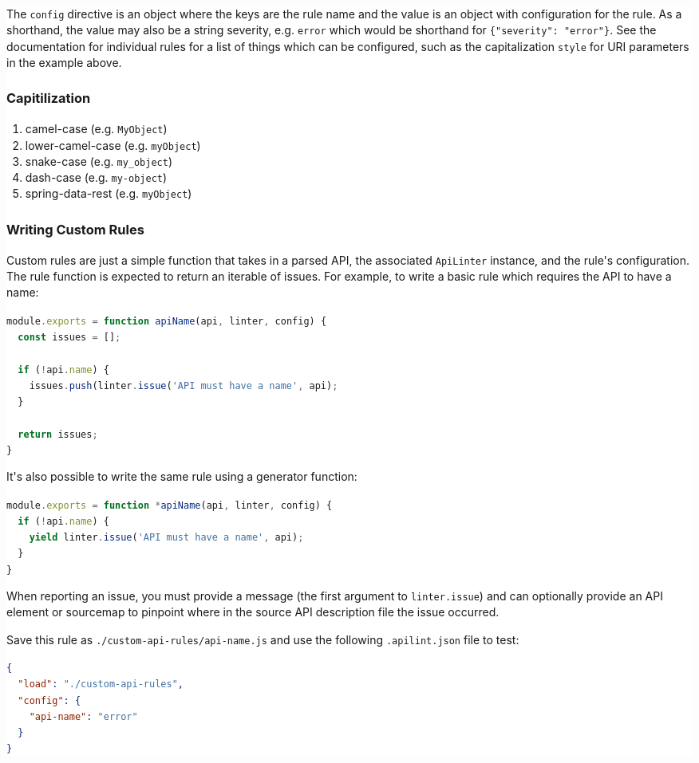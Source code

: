 The `config` directive is an object where the keys are the rule name and the value is an object with configuration for the rule. As a shorthand, the value may also be a string severity, e.g. `error` which would be shorthand for `{"severity": "error"}`. See the documentation for individual rules for a list of things which can be configured, such as the capitalization `style` for URI parameters in the example above.

### Capitilization 

1. camel-case (e.g. `MyObject`)
2. lower-camel-case (e.g. `myObject`)
3. snake-case (e.g. `my_object`)
4. dash-case (e.g. `my-object`)
5. spring-data-rest (e.g. `myObject`)

### Writing Custom Rules

Custom rules are just a simple function that takes in a parsed API, the associated `ApiLinter` instance, and the rule's configuration. The rule function is expected to return an iterable of issues. For example, to write a basic rule which requires the API to have a name:

```js
module.exports = function apiName(api, linter, config) {
  const issues = [];

  if (!api.name) {
    issues.push(linter.issue('API must have a name', api);
  }

  return issues;
}
```

It's also possible to write the same rule using a generator function:

```js
module.exports = function *apiName(api, linter, config) {
  if (!api.name) {
    yield linter.issue('API must have a name', api);
  }
}
```

When reporting an issue, you must provide a message (the first argument to `linter.issue`) and can optionally provide an API element or sourcemap to pinpoint where in the source API description file the issue occurred.

Save this rule as `./custom-api-rules/api-name.js` and use the following `.apilint.json` file to test:

```json
{
  "load": "./custom-api-rules",
  "config": {
    "api-name": "error"
  }
}
```
